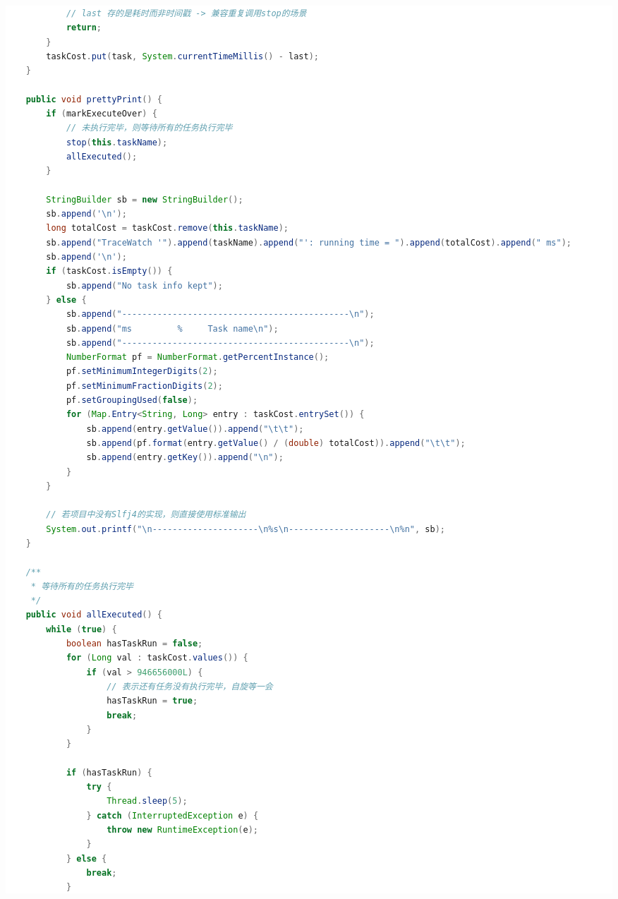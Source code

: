 ```java
            // last 存的是耗时而非时间戳 -> 兼容重复调用stop的场景
            return;
        }
        taskCost.put(task, System.currentTimeMillis() - last);
    }

    public void prettyPrint() {
        if (markExecuteOver) {
            // 未执行完毕，则等待所有的任务执行完毕
            stop(this.taskName);
            allExecuted();
        }

        StringBuilder sb = new StringBuilder();
        sb.append('\n');
        long totalCost = taskCost.remove(this.taskName);
        sb.append("TraceWatch '").append(taskName).append("': running time = ").append(totalCost).append(" ms");
        sb.append('\n');
        if (taskCost.isEmpty()) {
            sb.append("No task info kept");
        } else {
            sb.append("---------------------------------------------\n");
            sb.append("ms         %     Task name\n");
            sb.append("---------------------------------------------\n");
            NumberFormat pf = NumberFormat.getPercentInstance();
            pf.setMinimumIntegerDigits(2);
            pf.setMinimumFractionDigits(2);
            pf.setGroupingUsed(false);
            for (Map.Entry<String, Long> entry : taskCost.entrySet()) {
                sb.append(entry.getValue()).append("\t\t");
                sb.append(pf.format(entry.getValue() / (double) totalCost)).append("\t\t");
                sb.append(entry.getKey()).append("\n");
            }
        }

        // 若项目中没有Slfj4的实现，则直接使用标准输出
        System.out.printf("\n---------------------\n%s\n--------------------\n%n", sb);
    }

    /**
     * 等待所有的任务执行完毕
     */
    public void allExecuted() {
        while (true) {
            boolean hasTaskRun = false;
            for (Long val : taskCost.values()) {
                if (val > 946656000L) {
                    // 表示还有任务没有执行完毕，自旋等一会
                    hasTaskRun = true;
                    break;
                }
            }

            if (hasTaskRun) {
                try {
                    Thread.sleep(5);
                } catch (InterruptedException e) {
                    throw new RuntimeException(e);
                }
            } else {
                break;
            }
```